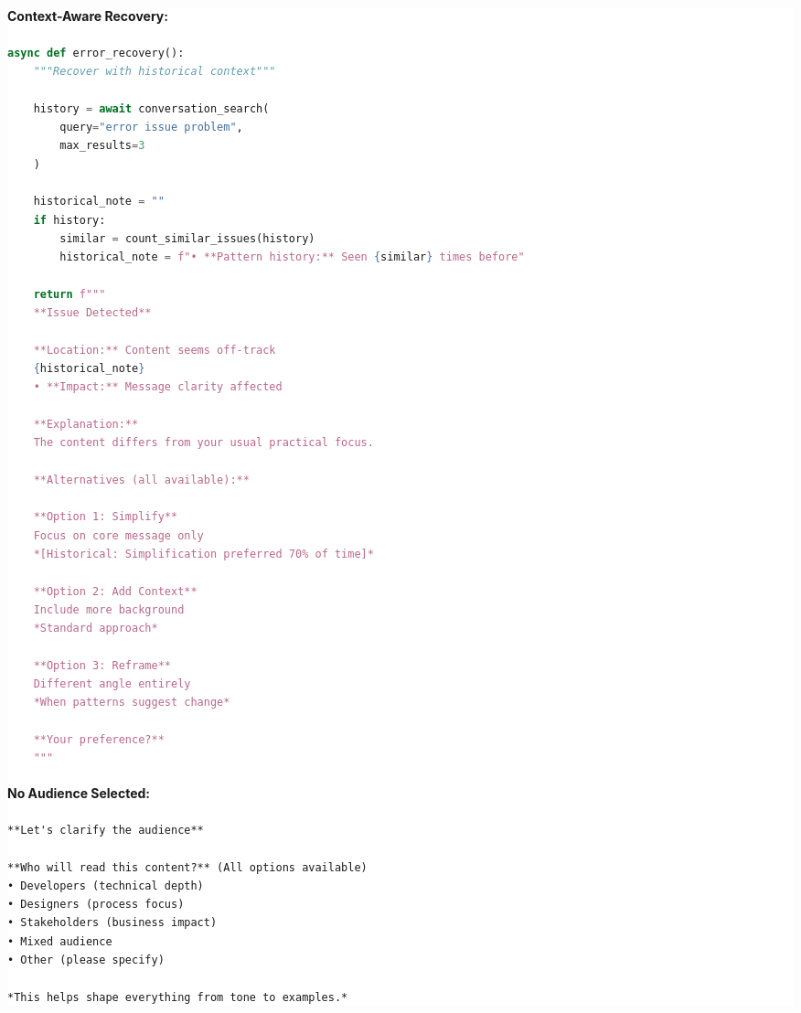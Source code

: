 #### Context-Aware Recovery:
```python
async def error_recovery():
    """Recover with historical context"""
    
    history = await conversation_search(
        query="error issue problem",
        max_results=3
    )
    
    historical_note = ""
    if history:
        similar = count_similar_issues(history)
        historical_note = f"• **Pattern history:** Seen {similar} times before"
    
    return f"""
    **Issue Detected**
    
    **Location:** Content seems off-track
    {historical_note}
    • **Impact:** Message clarity affected
    
    **Explanation:** 
    The content differs from your usual practical focus.
    
    **Alternatives (all available):**
    
    **Option 1: Simplify** 
    Focus on core message only
    *[Historical: Simplification preferred 70% of time]*
    
    **Option 2: Add Context**
    Include more background
    *Standard approach*
    
    **Option 3: Reframe**
    Different angle entirely
    *When patterns suggest change*
    
    **Your preference?**
    """
```

#### No Audience Selected:
```markdown
**Let's clarify the audience**

**Who will read this content?** (All options available)
• Developers (technical depth)
• Designers (process focus)
• Stakeholders (business impact)
• Mixed audience
• Other (please specify)

*This helps shape everything from tone to examples.*
```
